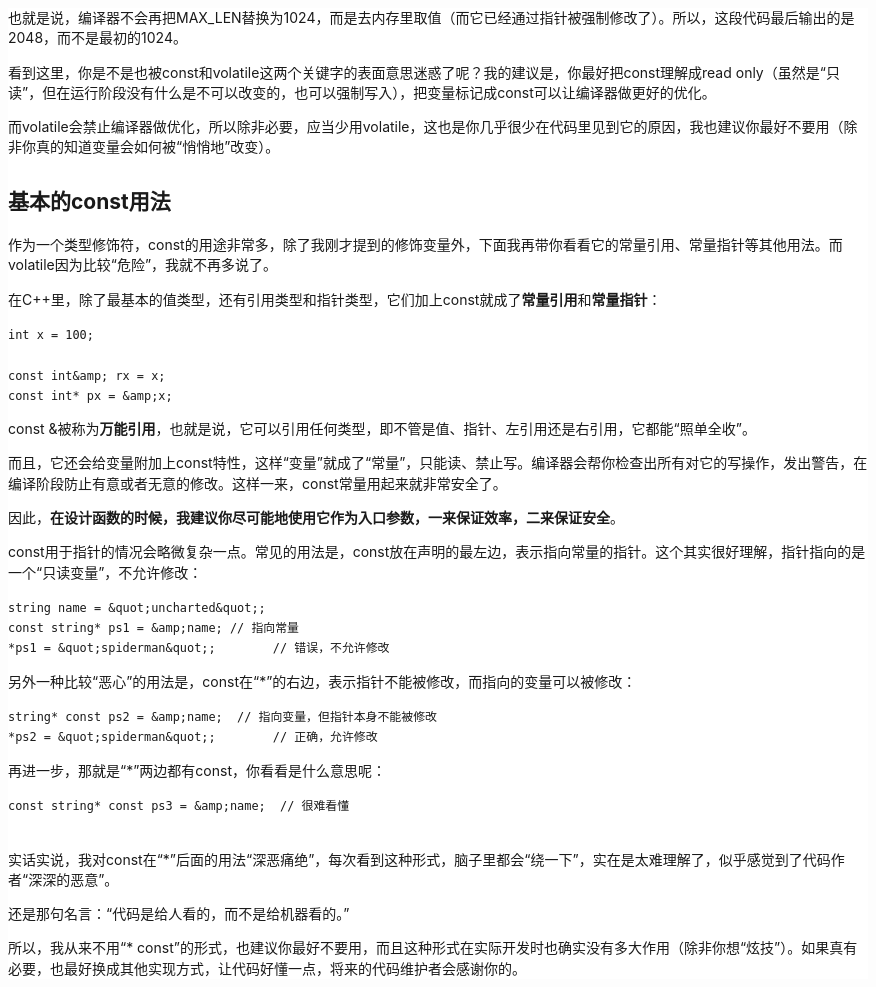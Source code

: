 也就是说，编译器不会再把MAX_LEN替换为1024，而是去内存里取值（而它已经通过指针被强制修改了）。所以，这段代码最后输出的是2048，而不是最初的1024。

看到这里，你是不是也被const和volatile这两个关键字的表面意思迷惑了呢？我的建议是，你最好把const理解成read only（虽然是“只读”，但在运行阶段没有什么是不可以改变的，也可以强制写入），把变量标记成const可以让编译器做更好的优化。

而volatile会禁止编译器做优化，所以除非必要，应当少用volatile，这也是你几乎很少在代码里见到它的原因，我也建议你最好不要用（除非你真的知道变量会如何被“悄悄地”改变）。

## 基本的const用法

作为一个类型修饰符，const的用途非常多，除了我刚才提到的修饰变量外，下面我再带你看看它的常量引用、常量指针等其他用法。而volatile因为比较“危险”，我就不再多说了。

在C++里，除了最基本的值类型，还有引用类型和指针类型，它们加上const就成了**常量引用**和**常量指针**：

```
int x = 100;

const int&amp; rx = x;
const int* px = &amp;x;

```

const &amp;被称为**万能引用**，也就是说，它可以引用任何类型，即不管是值、指针、左引用还是右引用，它都能“照单全收”。

而且，它还会给变量附加上const特性，这样“变量”就成了“常量”，只能读、禁止写。编译器会帮你检查出所有对它的写操作，发出警告，在编译阶段防止有意或者无意的修改。这样一来，const常量用起来就非常安全了。

因此，**在设计函数的时候，我建议你尽可能地使用它作为入口参数，一来保证效率，二来保证安全**。

const用于指针的情况会略微复杂一点。常见的用法是，const放在声明的最左边，表示指向常量的指针。这个其实很好理解，指针指向的是一个“只读变量”，不允许修改：

```
string name = &quot;uncharted&quot;;
const string* ps1 = &amp;name; // 指向常量
*ps1 = &quot;spiderman&quot;;        // 错误，不允许修改

```

另外一种比较“恶心”的用法是，const在“*”的右边，表示指针不能被修改，而指向的变量可以被修改：

```
string* const ps2 = &amp;name;  // 指向变量，但指针本身不能被修改
*ps2 = &quot;spiderman&quot;;        // 正确，允许修改

```

再进一步，那就是“*”两边都有const，你看看是什么意思呢：

```
const string* const ps3 = &amp;name;  // 很难看懂


```

实话实说，我对const在“*”后面的用法“深恶痛绝”，每次看到这种形式，脑子里都会“绕一下”，实在是太难理解了，似乎感觉到了代码作者“深深的恶意”。

还是那句名言：“代码是给人看的，而不是给机器看的。”

所以，我从来不用“* const”的形式，也建议你最好不要用，而且这种形式在实际开发时也确实没有多大作用（除非你想“炫技”）。如果真有必要，也最好换成其他实现方式，让代码好懂一点，将来的代码维护者会感谢你的。
